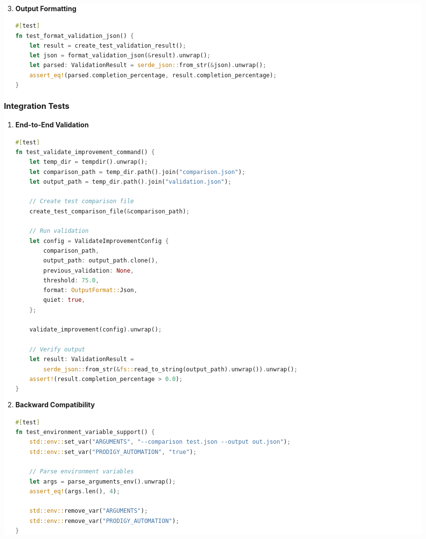 3. **Output Formatting**
   ```rust
   #[test]
   fn test_format_validation_json() {
       let result = create_test_validation_result();
       let json = format_validation_json(&result).unwrap();
       let parsed: ValidationResult = serde_json::from_str(&json).unwrap();
       assert_eq!(parsed.completion_percentage, result.completion_percentage);
   }
   ```

### Integration Tests

1. **End-to-End Validation**
   ```rust
   #[test]
   fn test_validate_improvement_command() {
       let temp_dir = tempdir().unwrap();
       let comparison_path = temp_dir.path().join("comparison.json");
       let output_path = temp_dir.path().join("validation.json");

       // Create test comparison file
       create_test_comparison_file(&comparison_path);

       // Run validation
       let config = ValidateImprovementConfig {
           comparison_path,
           output_path: output_path.clone(),
           previous_validation: None,
           threshold: 75.0,
           format: OutputFormat::Json,
           quiet: true,
       };

       validate_improvement(config).unwrap();

       // Verify output
       let result: ValidationResult =
           serde_json::from_str(&fs::read_to_string(output_path).unwrap()).unwrap();
       assert!(result.completion_percentage > 0.0);
   }
   ```

2. **Backward Compatibility**
   ```rust
   #[test]
   fn test_environment_variable_support() {
       std::env::set_var("ARGUMENTS", "--comparison test.json --output out.json");
       std::env::set_var("PRODIGY_AUTOMATION", "true");

       // Parse environment variables
       let args = parse_arguments_env().unwrap();
       assert_eq!(args.len(), 4);

       std::env::remove_var("ARGUMENTS");
       std::env::remove_var("PRODIGY_AUTOMATION");
   }
   ```
